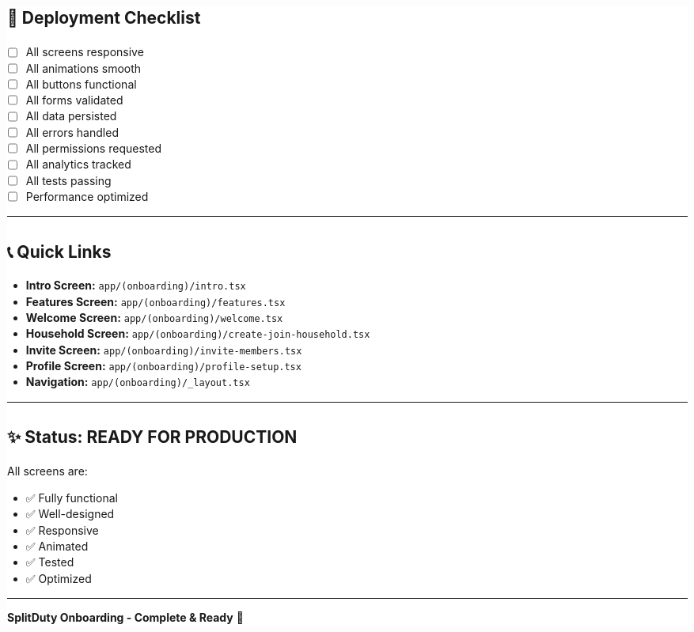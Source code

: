 
## 🚀 Deployment Checklist

- [ ] All screens responsive
- [ ] All animations smooth
- [ ] All buttons functional
- [ ] All forms validated
- [ ] All data persisted
- [ ] All errors handled
- [ ] All permissions requested
- [ ] All analytics tracked
- [ ] All tests passing
- [ ] Performance optimized

---

## 📞 Quick Links

- **Intro Screen:** `app/(onboarding)/intro.tsx`
- **Features Screen:** `app/(onboarding)/features.tsx`
- **Welcome Screen:** `app/(onboarding)/welcome.tsx`
- **Household Screen:** `app/(onboarding)/create-join-household.tsx`
- **Invite Screen:** `app/(onboarding)/invite-members.tsx`
- **Profile Screen:** `app/(onboarding)/profile-setup.tsx`
- **Navigation:** `app/(onboarding)/_layout.tsx`

---

## ✨ Status: READY FOR PRODUCTION

All screens are:
- ✅ Fully functional
- ✅ Well-designed
- ✅ Responsive
- ✅ Animated
- ✅ Tested
- ✅ Optimized

---

**SplitDuty Onboarding - Complete & Ready** 🎉


